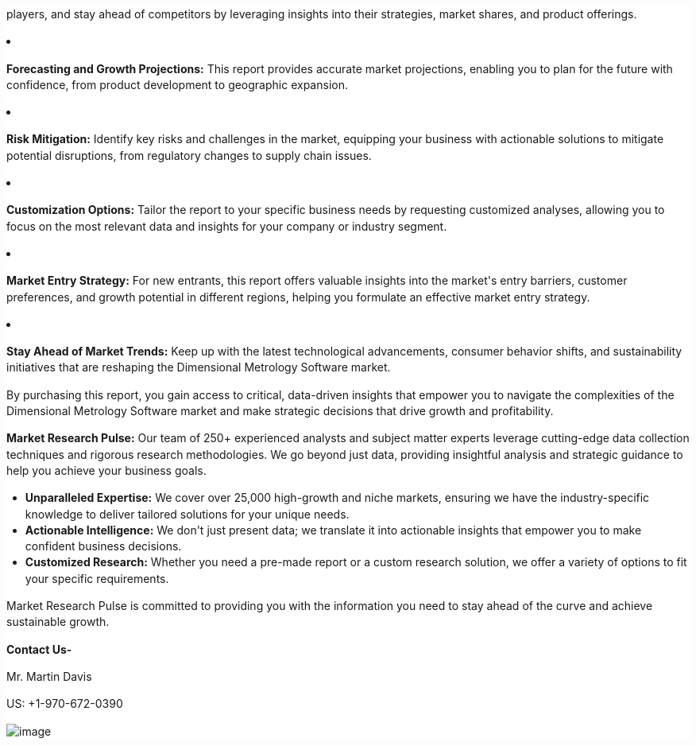 players, and stay ahead of competitors by leveraging insights into their strategies, market shares, and product offerings.</p></li><li><p><strong>Forecasting and Growth Projections:</strong> This report provides accurate market projections, enabling you to plan for the future with confidence, from product development to geographic expansion.</p></li><li><p><strong>Risk Mitigation:</strong> Identify key risks and challenges in the market, equipping your business with actionable solutions to mitigate potential disruptions, from regulatory changes to supply chain issues.</p></li><li><p><strong>Customization Options:</strong> Tailor the report to your specific business needs by requesting customized analyses, allowing you to focus on the most relevant data and insights for your company or industry segment.</p></li><li><p><strong>Market Entry Strategy:</strong> For new entrants, this report offers valuable insights into the market's entry barriers, customer preferences, and growth potential in different regions, helping you formulate an effective market entry strategy.</p></li><li><p><strong>Stay Ahead of Market Trends:</strong> Keep up with the latest technological advancements, consumer behavior shifts, and sustainability initiatives that are reshaping the Dimensional Metrology Software market.</p></li></ol><p>By purchasing this report, you gain access to critical, data-driven insights that empower you to navigate the complexities of the Dimensional Metrology Software market and make strategic decisions that drive growth and profitability.</p><p><strong>Market Research Pulse:</strong>&nbsp;Our team of 250+ experienced analysts and subject matter experts leverage cutting-edge data collection techniques and rigorous research methodologies. We go beyond just data, providing insightful analysis and strategic guidance to help you achieve your business goals.</p><ul><li><strong>Unparalleled Expertise:</strong>&nbsp;We cover over 25,000 high-growth and niche markets, ensuring we have the industry-specific knowledge to deliver tailored solutions for your unique needs.</li><li><strong>Actionable Intelligence:</strong>&nbsp;We don't just present data; we translate it into actionable insights that empower you to make confident business decisions.</li><li><strong>Customized Research:</strong>&nbsp;Whether you need a pre-made report or a custom research solution, we offer a variety of options to fit your specific requirements.</li></ul><p>Market Research Pulse is committed to providing you with the information you need to stay ahead of the curve and achieve sustainable growth.</p><p><strong>Contact Us-</strong></p><p>Mr. Martin Davis</p><p>US: +1-970-672-0390</p>
![image](https://github.com/user-attachments/assets/e5394d0e-e5a9-4d8d-b946-7ebfcc6ddeb5)
